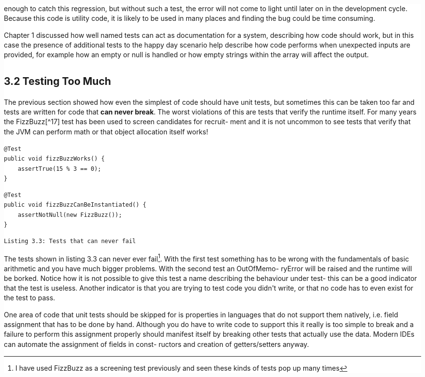 enough to catch this regression, but without such a test, the error will not come to light until later on in the
development cycle. Because this code is utility code, it is likely to be used in many places and finding the bug
could be time consuming.

Chapter 1 discussed how well named tests can act as documentation for a system, describing how code
should work, but in this case the presence of additional tests to the happy day scenario help describe how
code performs when unexpected inputs are provided, for example how an empty or null is handled or how
empty strings within the array will affect the output.

## 3.2 Testing Too Much

The previous section showed how even the simplest of code should have unit tests, but sometimes this can
be taken too far and tests are written for code that **can never break**. The worst violations of this are tests that
verify the runtime itself. For many years the FizzBuzz[^17] test has been used to screen candidates for recruit-
ment and it is not uncommon to see tests that verify that the JVM can perform math or that object allocation
itself works!

```
@Test
public void fizzBuzzWorks() {
    assertTrue(15 % 3 == 0);
}
```
```
@Test
public void fizzBuzzCanBeInstantiated() {
    assertNotNull(new FizzBuzz());
}
```
```
Listing 3.3: Tests that can never fail
```
The tests shown in listing 3.3 can never ever fail[^18]. With the first test something has to be wrong with the
fundamentals of basic arithmetic and you have much bigger problems. With the second test an OutOfMemo-
ryError will be raised and the runtime will be borked. Notice how it is not possible to give this test a name
describing the behaviour under test- this can be a good indicator that the test is useless. Another indicator is
that you are trying to test code you didn't write, or that no code has to even exist for the test to pass.

One area of code that unit tests should be skipped for is properties in languages that do not support them
natively, i.e. field assignment that has to be done by hand. Although you do have to write code to support
this it really is too simple to break and a failure to perform this assignment properly should manifest itself by
breaking other tests that actually use the data. Modern IDEs can automate the assignment of fields in const-
ructors and creation of getters/setters anyway.


[^1]: If you’ve ever read TV or radio listings in a newspaper, magazine or online there’s a good chance what you’ve read has be-
[^2]: _[http://c2.com/cgi/wiki?TestInfected]:(http://c2.com/cgi/wiki?TestInfected)_
[^3]: _[http://craftsmanship.sv.cmu.edu/exercises/gilded-rose-kata]:(http://craftsmanship.sv.cmu.edu/exercises/gilded-rose-kata)_
[^4]: I did once work on a system that had a method called `bodge_proc`
[^5]: If your test suite is failing and you've pushed to production anyway, you've got much bigger problems!
[^6]: A common sight for those practicing Test-Driven Development
[^7]: I’ve worked on such systems and going back to anything less is like going back to the dark ages
[^10]: This isn't limited to test-after, I have also seen TDD practitioners make this mistake
[^15]: This is an example from a real system that I worked on in 2009 that had no unit tests around this code
[^16]: This really happened and the code was being patched at 2am!
[^18]: I have used FizzBuzz as a screening test previously and seen these kinds of tests pop up many times
[^19]: I would argue that if you are a TDD practitioner, coverage tools are of limited use as you should never be writing a line of
[^20]: Code that is mission critical or that changes often
[^21]: You can rewrite your entire production code and let the tests verify the new code is correct, but you cannot throw away
[^23]: For an example of this in the wild, check out the CookieTest.java in the GWT codebase
[^24]: Fully implementing the all the tests was sapping my will to live
[^25]: I’ve had a lot of arguments over the years on removing this level of duplication!
[^26]: I believe this stems from naming test classes the same as the production classes with “Test” at the end, a throwback to the
[^27]: Available for all major languages
[^28]: Also know as data tables or data points
[^29]: In Java this would be overriding the equals() method; Scala and Ruby allow the overriding of the ‘==’ operator.
[^30]: Especially when using an IDE that allows the generation of such methods
[^31]: Most languages have libraries available for mutating system time, please don’t use them
[^32]: This is the one of my many reasons for hating the Singleton pattern
[^33]: This was back before Java had a rich streams API
[^36]: Obviously in real-life the use of such primitives should be avoided, but we’ll keep it as strings for the sake of brevity
[^37]: Steve Freeman, one of the authors of jMock explained that they wrote it because they spent so much time writing and
[^39]: I’ve tried this with JDBC and it’s a complete nightmare
[^40]: Remember to use your language/assertion framework support for looking in strings rather than using indexOf checks